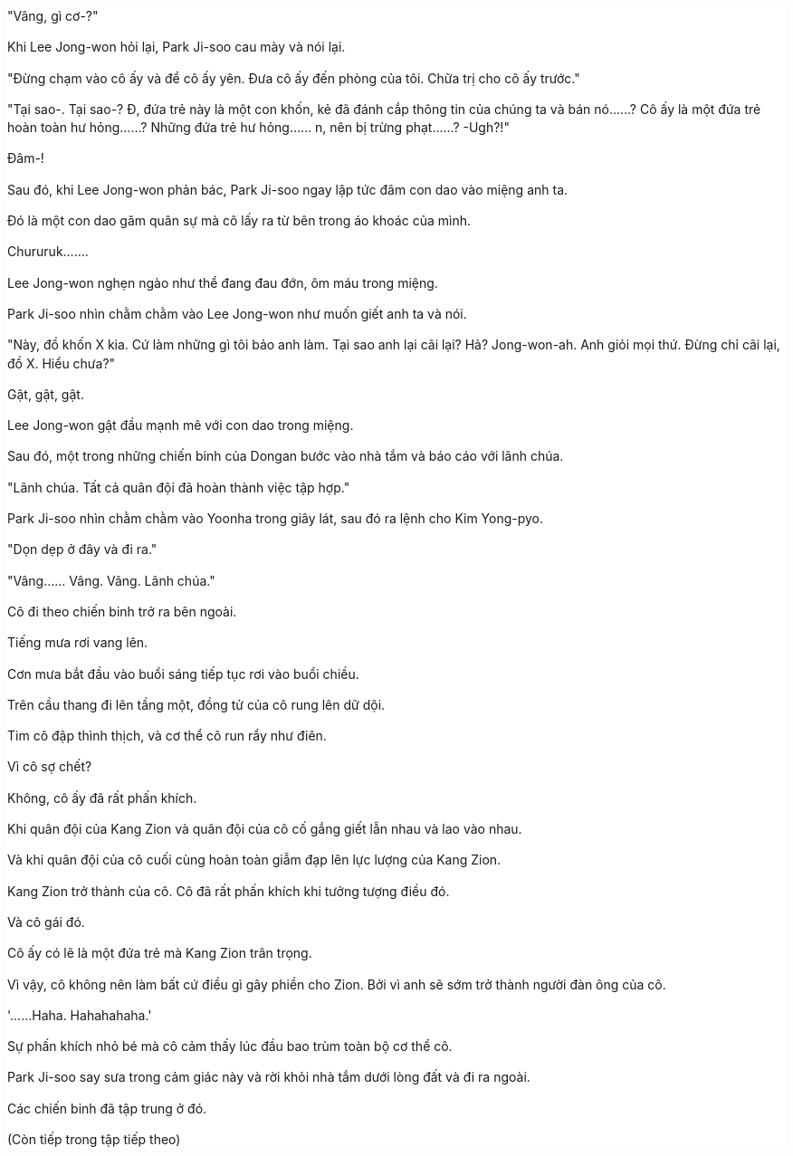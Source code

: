 "Vâng, gì cơ-?"

Khi Lee Jong-won hỏi lại, Park Ji-soo cau mày và nói lại.

"Đừng chạm vào cô ấy và để cô ấy yên. Đưa cô ấy đến phòng của tôi. Chữa trị cho cô ấy trước."

"Tại sao-. Tại sao-? Đ, đứa trẻ này là một con khốn, kẻ đã đánh cắp thông tin của chúng ta và bán nó……? Cô ấy là một đứa trẻ hoàn toàn hư hỏng……? Những đứa trẻ hư hỏng…… n, nên bị trừng phạt……? -Ugh?!"

Đâm-!

Sau đó, khi Lee Jong-won phản bác, Park Ji-soo ngay lập tức đâm con dao vào miệng anh ta.

Đó là một con dao găm quân sự mà cô lấy ra từ bên trong áo khoác của mình.

Chururuk…….

Lee Jong-won nghẹn ngào như thể đang đau đớn, ôm máu trong miệng.

Park Ji-soo nhìn chằm chằm vào Lee Jong-won như muốn giết anh ta và nói.

"Này, đồ khốn X kia. Cứ làm những gì tôi bảo anh làm. Tại sao anh lại cãi lại? Hả? Jong-won-ah. Anh giỏi mọi thứ. Đừng chỉ cãi lại, đồ X. Hiểu chưa?"

Gật, gật, gật.

Lee Jong-won gật đầu mạnh mẽ với con dao trong miệng.

Sau đó, một trong những chiến binh của Dongan bước vào nhà tắm và báo cáo với lãnh chúa.

"Lãnh chúa. Tất cả quân đội đã hoàn thành việc tập hợp."

Park Ji-soo nhìn chằm chằm vào Yoonha trong giây lát, sau đó ra lệnh cho Kim Yong-pyo.

"Dọn dẹp ở đây và đi ra."

"Vâng…… Vâng. Vâng. Lãnh chúa."

Cô đi theo chiến binh trở ra bên ngoài.

Tiếng mưa rơi vang lên.

Cơn mưa bắt đầu vào buổi sáng tiếp tục rơi vào buổi chiều.

Trên cầu thang đi lên tầng một, đồng tử của cô rung lên dữ dội.

Tim cô đập thình thịch, và cơ thể cô run rẩy như điên.

Vì cô sợ chết?

Không, cô ấy đã rất phấn khích.

Khi quân đội của Kang Zion và quân đội của cô cố gắng giết lẫn nhau và lao vào nhau.

Và khi quân đội của cô cuối cùng hoàn toàn giẫm đạp lên lực lượng của Kang Zion.

Kang Zion trở thành của cô. Cô đã rất phấn khích khi tưởng tượng điều đó.

Và cô gái đó.

Cô ấy có lẽ là một đứa trẻ mà Kang Zion trân trọng.

Vì vậy, cô không nên làm bất cứ điều gì gây phiền cho Zion. Bởi vì anh sẽ sớm trở thành người đàn ông của cô.

'……Haha. Hahahahaha.'

Sự phấn khích nhỏ bé mà cô cảm thấy lúc đầu bao trùm toàn bộ cơ thể cô.

Park Ji-soo say sưa trong cảm giác này và rời khỏi nhà tắm dưới lòng đất và đi ra ngoài.

Các chiến binh đã tập trung ở đó.

(Còn tiếp trong tập tiếp theo)